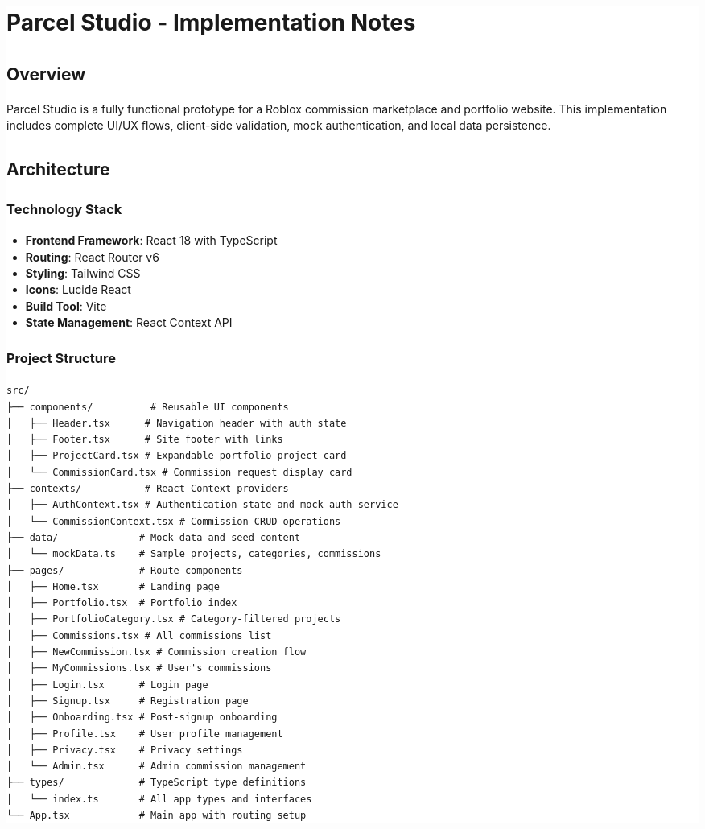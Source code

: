 # Parcel Studio - Implementation Notes

## Overview

Parcel Studio is a fully functional prototype for a Roblox commission marketplace and portfolio website. This implementation includes complete UI/UX flows, client-side validation, mock authentication, and local data persistence.

## Architecture

### Technology Stack
- **Frontend Framework**: React 18 with TypeScript
- **Routing**: React Router v6
- **Styling**: Tailwind CSS
- **Icons**: Lucide React
- **Build Tool**: Vite
- **State Management**: React Context API

### Project Structure

```
src/
├── components/          # Reusable UI components
│   ├── Header.tsx      # Navigation header with auth state
│   ├── Footer.tsx      # Site footer with links
│   ├── ProjectCard.tsx # Expandable portfolio project card
│   └── CommissionCard.tsx # Commission request display card
├── contexts/           # React Context providers
│   ├── AuthContext.tsx # Authentication state and mock auth service
│   └── CommissionContext.tsx # Commission CRUD operations
├── data/              # Mock data and seed content
│   └── mockData.ts    # Sample projects, categories, commissions
├── pages/             # Route components
│   ├── Home.tsx       # Landing page
│   ├── Portfolio.tsx  # Portfolio index
│   ├── PortfolioCategory.tsx # Category-filtered projects
│   ├── Commissions.tsx # All commissions list
│   ├── NewCommission.tsx # Commission creation flow
│   ├── MyCommissions.tsx # User's commissions
│   ├── Login.tsx      # Login page
│   ├── Signup.tsx     # Registration page
│   ├── Onboarding.tsx # Post-signup onboarding
│   ├── Profile.tsx    # User profile management
│   ├── Privacy.tsx    # Privacy settings
│   └── Admin.tsx      # Admin commission management
├── types/             # TypeScript type definitions
│   └── index.ts       # All app types and interfaces
└── App.tsx            # Main app with routing setup
```
